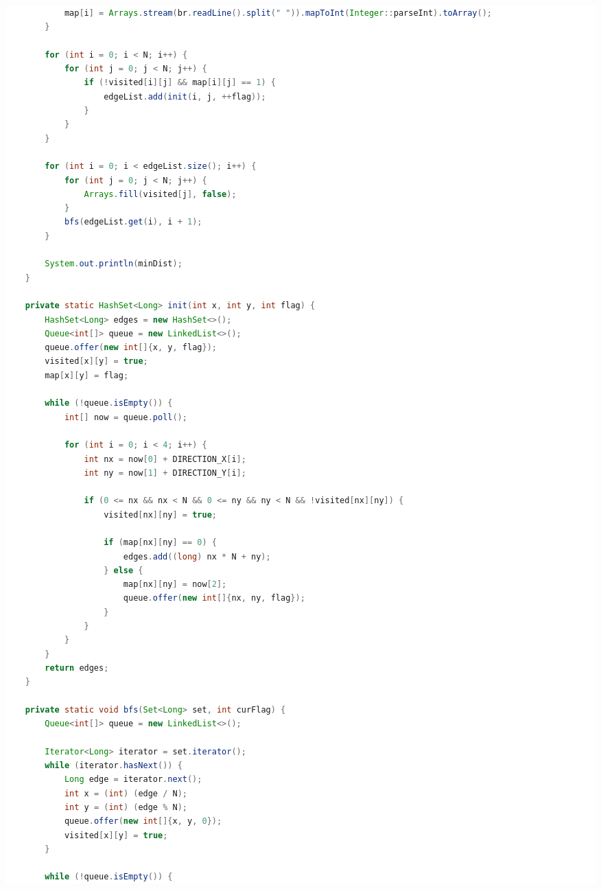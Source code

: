 ```java
            map[i] = Arrays.stream(br.readLine().split(" ")).mapToInt(Integer::parseInt).toArray();
        }

        for (int i = 0; i < N; i++) {
            for (int j = 0; j < N; j++) {
                if (!visited[i][j] && map[i][j] == 1) {
                    edgeList.add(init(i, j, ++flag));
                }
            }
        }

        for (int i = 0; i < edgeList.size(); i++) {
            for (int j = 0; j < N; j++) {
                Arrays.fill(visited[j], false);
            }
            bfs(edgeList.get(i), i + 1);
        }

        System.out.println(minDist);
    }

    private static HashSet<Long> init(int x, int y, int flag) {
        HashSet<Long> edges = new HashSet<>();
        Queue<int[]> queue = new LinkedList<>();
        queue.offer(new int[]{x, y, flag});
        visited[x][y] = true;
        map[x][y] = flag;

        while (!queue.isEmpty()) {
            int[] now = queue.poll();

            for (int i = 0; i < 4; i++) {
                int nx = now[0] + DIRECTION_X[i];
                int ny = now[1] + DIRECTION_Y[i];

                if (0 <= nx && nx < N && 0 <= ny && ny < N && !visited[nx][ny]) {
                    visited[nx][ny] = true;

                    if (map[nx][ny] == 0) {
                        edges.add((long) nx * N + ny);
                    } else {
                        map[nx][ny] = now[2];
                        queue.offer(new int[]{nx, ny, flag});
                    }
                }
            }
        }
        return edges;
    }

    private static void bfs(Set<Long> set, int curFlag) {
        Queue<int[]> queue = new LinkedList<>();

        Iterator<Long> iterator = set.iterator();
        while (iterator.hasNext()) {
            Long edge = iterator.next();
            int x = (int) (edge / N);
            int y = (int) (edge % N);
            queue.offer(new int[]{x, y, 0});
            visited[x][y] = true;
        }

        while (!queue.isEmpty()) {
```